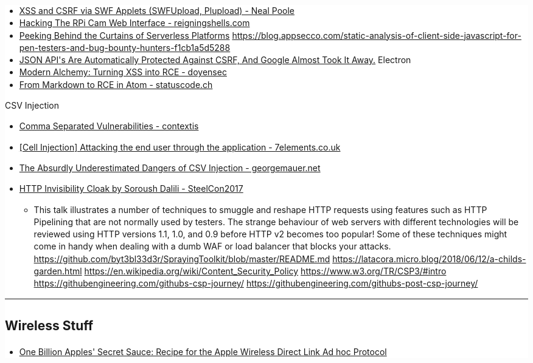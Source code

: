 * [XSS and CSRF via SWF Applets (SWFUpload, Plupload) - Neal Poole](https://nealpoole.com/blog/2012/05/xss-and-csrf-via-swf-applets-swfupload-plupload/)
* [Hacking The RPi Cam Web Interface - reigningshells.com](https://blog.reigningshells.com/2018/09/hacking-rpi-cam-web-interface.html?m=1)
* [Peeking Behind the Curtains of Serverless Platforms](http://pages.cs.wisc.edu/~liangw/pub/atc18-final298.pdf?utm_campaign=Serverless%2BDigest&utm_source=Serverless_Digest_44)
https://blog.appsecco.com/static-analysis-of-client-side-javascript-for-pen-testers-and-bug-bounty-hunters-f1cb1a5d5288
* [JSON API's Are Automatically Protected Against CSRF, And Google Almost Took It Away.](https://github.com/dxa4481/CORS)
Electron
* [Modern Alchemy: Turning XSS into RCE - doyensec](https://blog.doyensec.com/2017/08/03/electron-framework-security.html)
* [From Markdown to RCE in Atom - statuscode.ch](https://statuscode.ch/2017/11/from-markdown-to-rce-in-atom/)

CSV Injection
* [Comma Separated Vulnerabilities - contextis](https://www.contextis.com/blog/comma-separated-vulnerabilities)
* [ [Cell Injection] Attacking the end user through the application - 7elements.co.uk](http://blog.7elements.co.uk/2013/01/cell-injection.html)
* [ The Absurdly Underestimated Dangers of CSV Injection - georgemauer.net](http://georgemauer.net/2017/10/07/csv-injection.html)


* [HTTP Invisibility Cloak by Soroush Dalili - SteelCon2017](https://www.youtube.com/watch?reload=9&v=sHEv_EoQJwc)
	* This talk illustrates a number of techniques to smuggle and reshape HTTP requests using features such as HTTP Pipelining that are not normally used by testers. The strange behaviour of web servers with different technologies will be reviewed using HTTP versions 1.1, 1.0, and 0.9 before HTTP v2 becomes too popular! Some of these techniques might come in handy when dealing with a dumb WAF or load balancer that blocks your attacks.
https://github.com/byt3bl33d3r/SprayingToolkit/blob/master/README.md
https://latacora.micro.blog/2018/06/12/a-childs-garden.html
https://en.wikipedia.org/wiki/Content_Security_Policy
https://www.w3.org/TR/CSP3/#intro
https://githubengineering.com/githubs-csp-journey/
https://githubengineering.com/githubs-post-csp-journey/



------------
## Wireless Stuff
* [One Billion Apples' Secret Sauce: Recipe for the Apple Wireless Direct Link Ad hoc Protocol](https://arxiv.org/abs/1808.03156)






